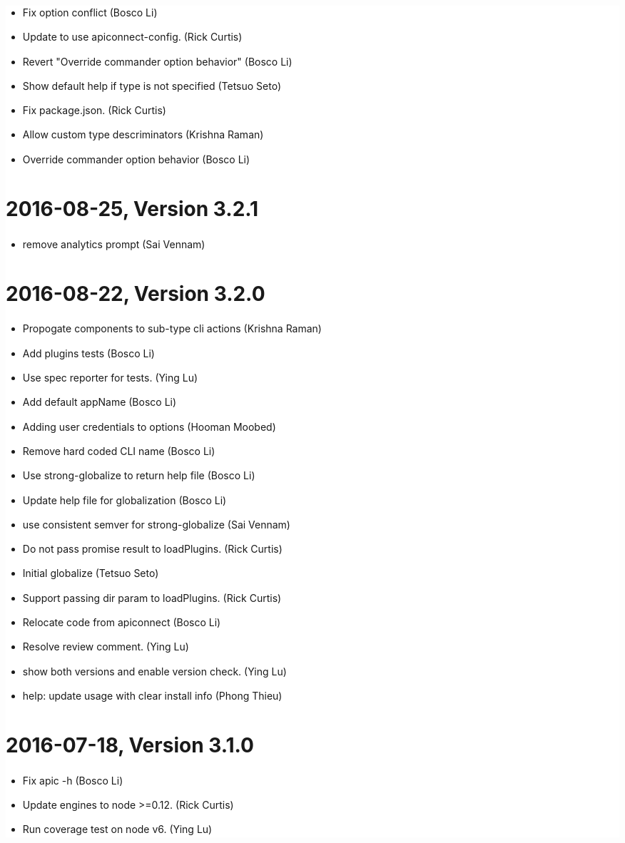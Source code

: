  * Fix option conflict (Bosco Li)

 * Update to use apiconnect-config. (Rick Curtis)

 * Revert "Override commander option behavior" (Bosco Li)

 * Show default help if type is not specified (Tetsuo Seto)

 * Fix package.json. (Rick Curtis)

 * Allow custom type descriminators (Krishna Raman)

 * Override commander option behavior (Bosco Li)


2016-08-25, Version 3.2.1
=========================

 * remove analytics prompt (Sai Vennam)


2016-08-22, Version 3.2.0
=========================

 * Propogate components to sub-type cli actions (Krishna Raman)

 * Add plugins tests (Bosco Li)

 * Use spec reporter for tests. (Ying Lu)

 * Add default appName (Bosco Li)

 * Adding user credentials to options (Hooman Moobed)

 * Remove hard coded CLI name (Bosco Li)

 * Use strong-globalize to return help file (Bosco Li)

 * Update help file for globalization (Bosco Li)

 * use consistent semver for strong-globalize (Sai Vennam)

 * Do not pass promise result to loadPlugins. (Rick Curtis)

 * Initial globalize (Tetsuo Seto)

 * Support passing dir param to loadPlugins. (Rick Curtis)

 * Relocate code from apiconnect (Bosco Li)

 * Resolve review comment. (Ying Lu)

 * show both versions and enable version check. (Ying Lu)

 * help: update usage with clear install info (Phong Thieu)


2016-07-18, Version 3.1.0
=========================

 * Fix apic -h (Bosco Li)

 * Update engines to node >=0.12. (Rick Curtis)

 * Run coverage test on node v6. (Ying Lu)
